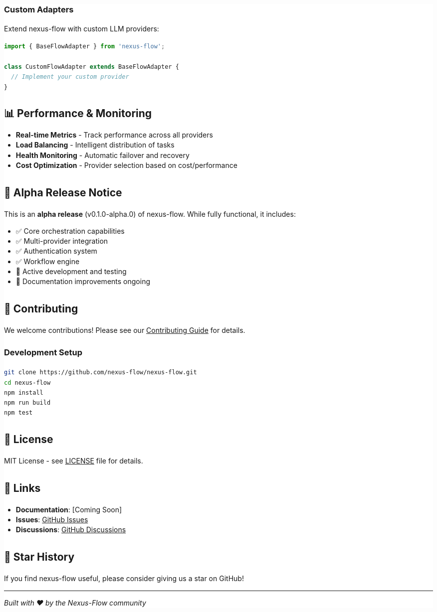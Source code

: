 ### Custom Adapters

Extend nexus-flow with custom LLM providers:

```typescript
import { BaseFlowAdapter } from 'nexus-flow';

class CustomFlowAdapter extends BaseFlowAdapter {
  // Implement your custom provider
}
```

## 📊 Performance & Monitoring

- **Real-time Metrics** - Track performance across all providers
- **Load Balancing** - Intelligent distribution of tasks
- **Health Monitoring** - Automatic failover and recovery
- **Cost Optimization** - Provider selection based on cost/performance

## 🧪 Alpha Release Notice

This is an **alpha release** (v0.1.0-alpha.0) of nexus-flow. While fully functional, it includes:

- ✅ Core orchestration capabilities
- ✅ Multi-provider integration
- ✅ Authentication system
- ✅ Workflow engine
- 🔄 Active development and testing
- 📝 Documentation improvements ongoing

## 🤝 Contributing

We welcome contributions! Please see our [Contributing Guide](CONTRIBUTING.md) for details.

### Development Setup

```bash
git clone https://github.com/nexus-flow/nexus-flow.git
cd nexus-flow
npm install
npm run build
npm test
```

## 📄 License

MIT License - see [LICENSE](LICENSE) file for details.

## 🔗 Links

- **Documentation**: [Coming Soon]
- **Issues**: [GitHub Issues](https://github.com/nexus-flow/nexus-flow/issues)
- **Discussions**: [GitHub Discussions](https://github.com/nexus-flow/nexus-flow/discussions)

## 🌟 Star History

If you find nexus-flow useful, please consider giving us a star on GitHub!

---

*Built with ❤️ by the Nexus-Flow community*